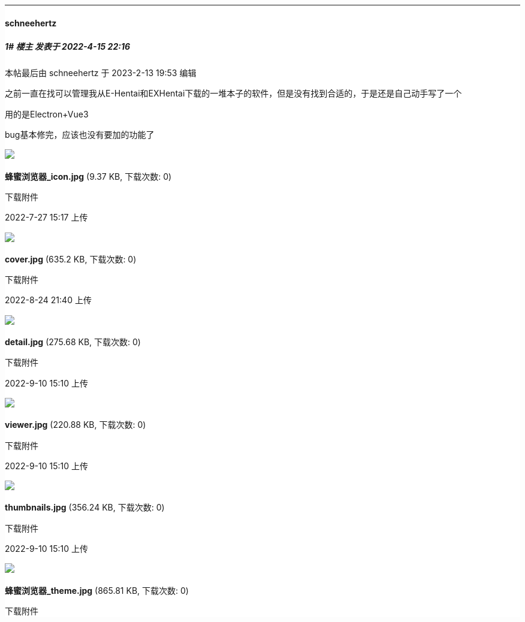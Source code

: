 
*****

####  schneehertz  
##### 1#       楼主       发表于 2022-4-15 22:16

 本帖最后由 schneehertz 于 2023-2-13 19:53 编辑 

之前一直在找可以管理我从E-Hentai和EXHentai下载的一堆本子的软件，但是没有找到合适的，于是还是自己动手写了一个

用的是Electron+Vue3

bug基本修完，应该也没有要加的功能了

<img src="https://img.saraba1st.com/forum/202207/27/151756igrqzed0jadwo5og.jpg" referrerpolicy="no-referrer">

<strong>蜂蜜浏览器_icon.jpg</strong> (9.37 KB, 下载次数: 0)

下载附件

2022-7-27 15:17 上传

<img src="https://img.saraba1st.com/forum/202208/24/214018db1be476tm9c7e11.jpg" referrerpolicy="no-referrer">

<strong>cover.jpg</strong> (635.2 KB, 下载次数: 0)

下载附件

2022-8-24 21:40 上传

<img src="https://img.saraba1st.com/forum/202209/10/151023ld12t1l9ea1ldxle.jpg" referrerpolicy="no-referrer">

<strong>detail.jpg</strong> (275.68 KB, 下载次数: 0)

下载附件

2022-9-10 15:10 上传

<img src="https://img.saraba1st.com/forum/202209/10/151024fym2t62zeizzyvyy.jpg" referrerpolicy="no-referrer">

<strong>viewer.jpg</strong> (220.88 KB, 下载次数: 0)

下载附件

2022-9-10 15:10 上传

<img src="https://img.saraba1st.com/forum/202209/10/151023ksxz2plyss9qufqy.jpg" referrerpolicy="no-referrer">

<strong>thumbnails.jpg</strong> (356.24 KB, 下载次数: 0)

下载附件

2022-9-10 15:10 上传

<img src="https://img.saraba1st.com/forum/202207/27/151929w955f226nzn5jws5.jpg" referrerpolicy="no-referrer">

<strong>蜂蜜浏览器_theme.jpg</strong> (865.81 KB, 下载次数: 0)

下载附件
